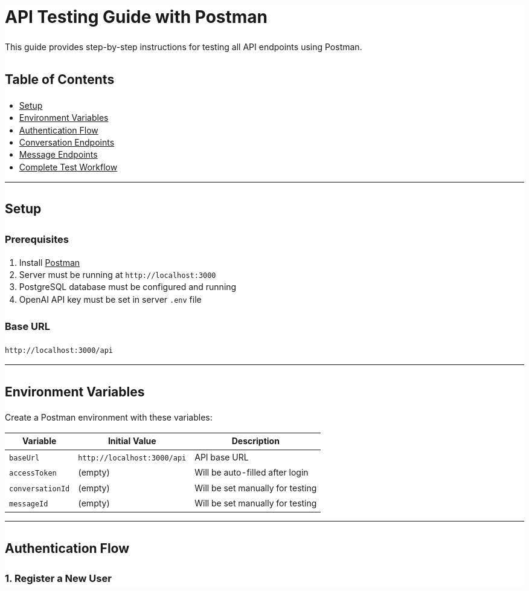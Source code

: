 # API Testing Guide with Postman

This guide provides step-by-step instructions for testing all API endpoints using Postman.

## Table of Contents

- [Setup](#setup)
- [Environment Variables](#environment-variables)
- [Authentication Flow](#authentication-flow)
- [Conversation Endpoints](#conversation-endpoints)
- [Message Endpoints](#message-endpoints)
- [Complete Test Workflow](#complete-test-workflow)

---

## Setup

### Prerequisites

1. Install [Postman](https://www.postman.com/downloads/)
2. Server must be running at `http://localhost:3000`
3. PostgreSQL database must be configured and running
4. OpenAI API key must be set in server `.env` file

### Base URL

```
http://localhost:3000/api
```

---

## Environment Variables

Create a Postman environment with these variables:

| Variable         | Initial Value               | Description                      |
| ---------------- | --------------------------- | -------------------------------- |
| `baseUrl`        | `http://localhost:3000/api` | API base URL                     |
| `accessToken`    | (empty)                     | Will be auto-filled after login  |
| `conversationId` | (empty)                     | Will be set manually for testing |
| `messageId`      | (empty)                     | Will be set manually for testing |

---

## Authentication Flow

### 1. Register a New User
